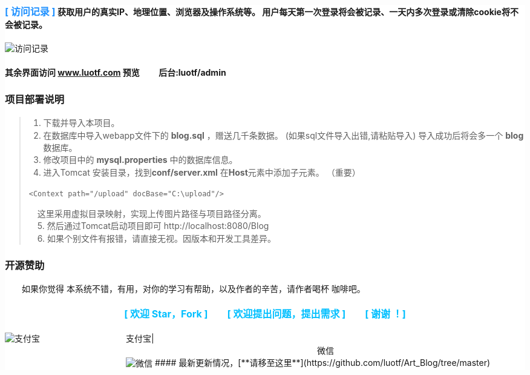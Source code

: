 #### <font color=#1E90FF size=3 >[ 访问记录 ]</font> 获取用户的真实IP、地理位置、浏览器及操作系统等。 用户每天第一次登录将会被记录、一天内多次登录或清除cookie将不会被记录。
![访问记录](images/访问记录.jpg)

#### 其余界面访问 www.luotf.com 预览 &emsp;&emsp;后台:luotf/admin  
### 项目部署说明
> 1. 下载并导入本项目。
> 2. 在数据库中导入webapp文件下的 **blog.sql** ，赠送几千条数据。 (如果sql文件导入出错,请粘贴导入) 导入成功后将会多一个 **blog** 数据库。
> 3. 修改项目中的 **mysql.properties** 中的数据库信息。
> 4. 进入Tomcat 安装目录，找到**conf/server.xml** 在**Host**元素中添加子元素。 （重要）
> ```
> <Context path="/upload" docBase="C:\upload"/> 
> ```
> &emsp;这里采用虚拟目录映射，实现上传图片路径与项目路径分离。<br>
> &emsp;5. 然后通过Tomcat启动项目即可  http://localhost:8080/Blog <br>
> &emsp;6. 如果个别文件有报错，请直接无视。因版本和开发工具差异。
> 

### 开源赞助
&emsp;&emsp;如果你觉得 本系统不错，有用，对你的学习有帮助，以及作者的辛苦，请作者喝杯 咖啡吧。
#### <center><font color=#00BFFF size=3 >[ 欢迎 Star，Fork ]&emsp;&emsp;[ 欢迎提出问题，提出需求 ]&emsp;&emsp;[ 谢谢 ！]</font></center>
<html>
  <div align=left>支付宝|<img src="https://github.com/luotf/Art_Blog/raw/master/images/pay_1.jpg" width="200" div align=left height="200" alt="支付宝"/>
</html>
<html>
  <center>微信</center>
  <img src="https://github.com/luotf/Art_Blog/raw/master/images/pay_2.jpg" width="200" div align=center height="200" alt="微信"/>
</html>
#### 最新更新情况，[**请移至这里**](https://github.com/luotf/Art_Blog/tree/master)